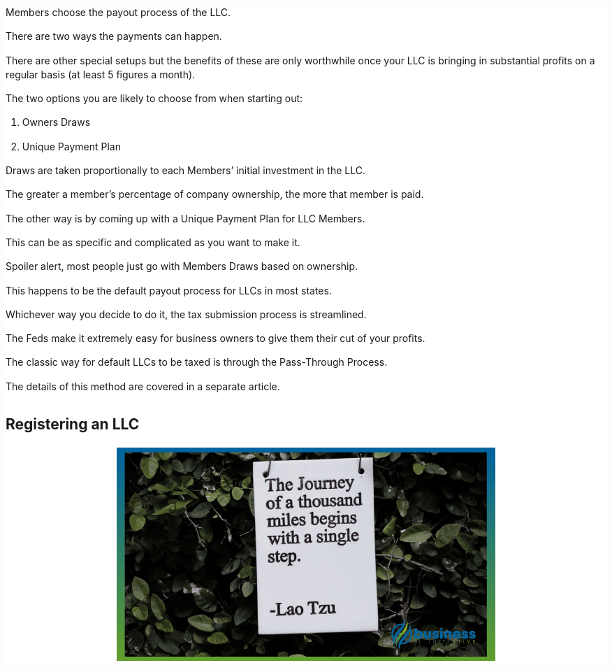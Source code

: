 Members choose the payout process of the LLC. 

There are two ways the payments can happen. 

There are other special setups but the benefits of these are only worthwhile once your LLC is bringing in substantial profits on a regular basis (at least 5 figures a month). 

The two options you are likely to choose from when starting out: 

1.   Owners Draws      
    
2.   Unique Payment Plan
<a id="registering-an-llc">

Draws are taken proportionally to each Members’ initial investment in the LLC. 

The greater a member’s percentage of company ownership, the more that member is paid. 

The other way is by coming up with a Unique Payment Plan for LLC Members. 

This can be as specific and complicated as you want to make it. 

Spoiler alert, most people just go with Members Draws based on ownership. 

This happens to be the default payout process for LLCs in most states. 

Whichever way you decide to do it, the tax submission process is streamlined. 

The Feds make it extremely easy for business owners to give them their cut of your profits.

The classic way for default LLCs to be taxed is through the Pass-Through Process. 

The details of this method are covered in a separate article.

## Registering an LLC

<center>
<img alt="what does a business llc mean" src="/images/content/lao-tzu-journey.png" title="Registering an LLC" style="width: 63%; height: 63%">
</center>
